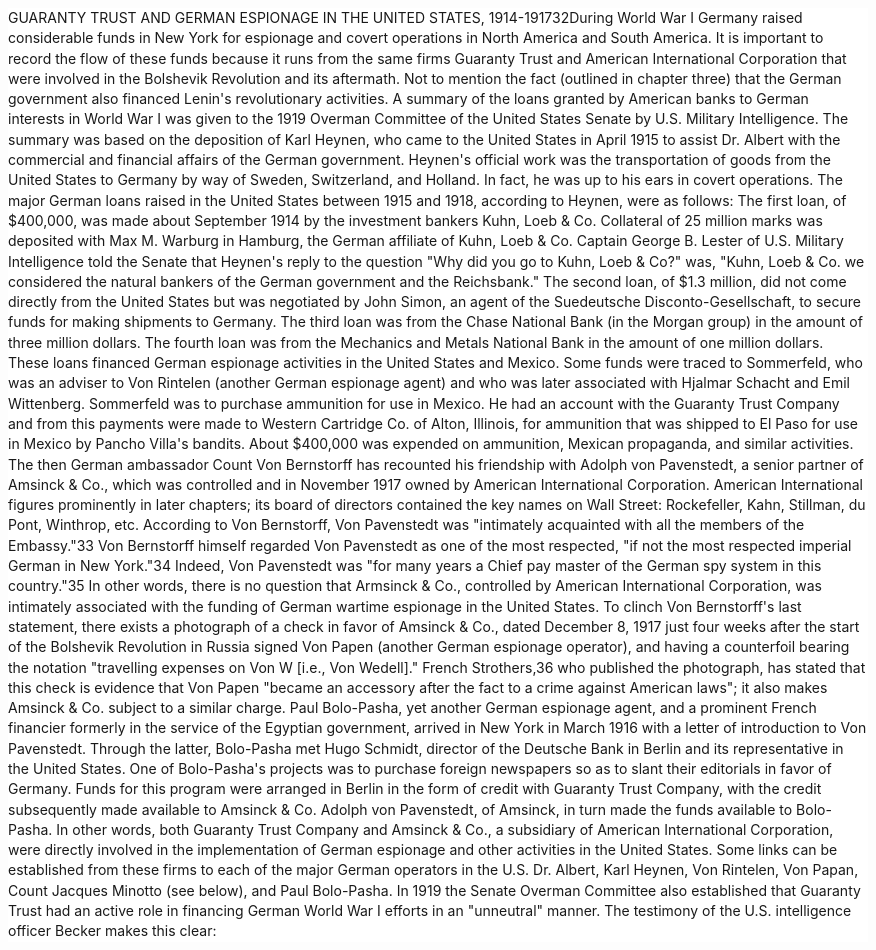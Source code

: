 GUARANTY TRUST AND GERMAN ESPIONAGE IN THE UNITED STATES, 1914-191732During World War I Germany raised considerable funds in New York for espionage and covert operations in North America and South America. It is important to record the flow of these funds because it runs from the same firms Guaranty Trust and American International Corporation that were involved in the Bolshevik Revolution and its aftermath. Not to mention the fact (outlined in chapter three) that the German government also financed Lenin's revolutionary activities.
A summary of the loans granted by American banks to German interests in World War I was given to the 1919 Overman Committee of the United States Senate by U.S. Military Intelligence. The summary was based on the deposition of Karl Heynen, who came to the United States in April 1915 to assist Dr. Albert with the commercial and financial affairs of the German government. Heynen's official work was the transportation of goods from the United States to Germany by way of Sweden, Switzerland, and Holland. In fact, he was up to his ears in covert operations.
The major German loans raised in the United States between 1915 and 1918, according to Heynen, were as follows: The first loan, of $400,000, was made about September 1914 by the investment bankers Kuhn, Loeb & Co. Collateral of 25 million marks was deposited with Max M. Warburg in Hamburg, the German affiliate of Kuhn, Loeb & Co. Captain George B. Lester of U.S. Military Intelligence told the Senate that Heynen's reply to the question "Why did you go to Kuhn, Loeb & Co?" was, "Kuhn, Loeb & Co. we considered the natural bankers of the German government and the Reichsbank."
The second loan, of $1.3 million, did not come directly from the United States but was negotiated by John Simon, an agent of the Suedeutsche Disconto-Gesellschaft, to secure funds for making shipments to Germany.
The third loan was from the Chase National Bank (in the Morgan group) in the amount of three million dollars. The fourth loan was from the Mechanics and Metals National Bank in the amount of one million dollars. These loans financed German espionage activities in the United States and Mexico. Some funds were traced to Sommerfeld, who was an adviser to Von Rintelen (another German espionage agent) and who was later associated with Hjalmar Schacht and Emil Wittenberg. Sommerfeld was to purchase ammunition for use in Mexico. He had an account with the Guaranty Trust Company and from this payments were made to Western Cartridge Co. of Alton, Illinois, for ammunition that was shipped to El Paso for use in Mexico by Pancho Villa's bandits. About $400,000 was expended on ammunition, Mexican propaganda, and similar activities.
The then German ambassador Count Von Bernstorff has recounted his friendship with Adolph von Pavenstedt, a senior partner of Amsinck & Co., which was controlled and in November 1917 owned by American International Corporation. American International figures prominently in later chapters; its board of directors contained the key names on Wall Street: Rockefeller, Kahn, Stillman, du Pont, Winthrop, etc. According to Von Bernstorff, Von Pavenstedt was "intimately acquainted with all the members of the Embassy."33 Von Bernstorff himself regarded Von Pavenstedt as one of the most respected, "if not the most respected imperial German in New York."34 Indeed, Von Pavenstedt was "for many years a Chief pay master of the German spy system in this country."35 In other words, there is no question that Armsinck & Co., controlled by American International Corporation, was intimately associated with the funding of German wartime espionage in the United States. To clinch Von Bernstorff's last statement, there exists a photograph of a check in favor of Amsinck & Co., dated December 8, 1917 just four weeks after the start of the Bolshevik Revolution in Russia signed Von Papen (another German espionage operator), and having a counterfoil bearing the notation "travelling expenses on Von W [i.e., Von Wedell]." French Strothers,36 who published the photograph, has stated that this check is evidence that Von Papen "became an accessory after the fact to a crime against American laws"; it also makes Amsinck & Co. subject to a similar charge.
Paul Bolo-Pasha, yet another German espionage agent, and a prominent French financier formerly in the service of the Egyptian government, arrived in New York in March 1916 with a letter of introduction to Von Pavenstedt. Through the latter, Bolo-Pasha met Hugo Schmidt, director of the Deutsche Bank in Berlin and its representative in the United States. One of Bolo-Pasha's projects was to purchase foreign newspapers so as to slant their editorials in favor of Germany. Funds for this program were arranged in Berlin in the form of credit with Guaranty Trust Company, with the credit subsequently made available to Amsinck & Co. Adolph von Pavenstedt, of Amsinck, in turn made the funds available to Bolo-Pasha.
In other words, both Guaranty Trust Company and Amsinck & Co., a subsidiary of American International Corporation, were directly involved in the implementation of German espionage and other activities in the United States. Some links can be established from these firms to each of the major German operators in the U.S. Dr. Albert, Karl Heynen, Von Rintelen, Von Papan, Count Jacques Minotto (see below), and Paul Bolo-Pasha.
In 1919 the Senate Overman Committee also established that Guaranty Trust had an active role in financing German World War I efforts in an "unneutral" manner. The testimony of the U.S. intelligence officer Becker makes this clear: